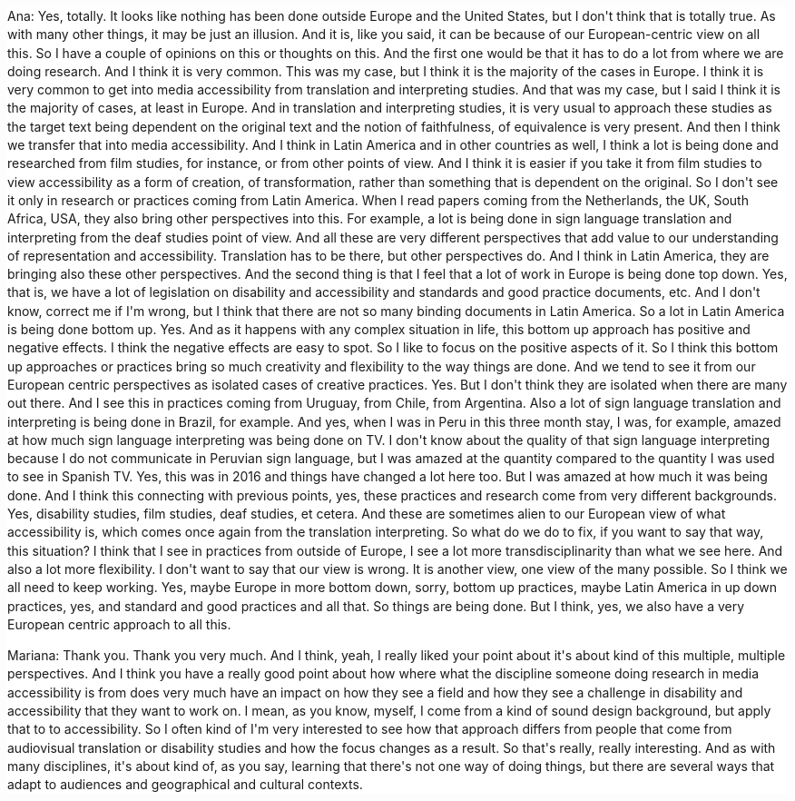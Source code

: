 Ana: Yes, totally. It looks like nothing has been done outside Europe and the United States, but I don't think that is totally true. As with many other things, it may be just an illusion. And it is, like you said, it can be because of our European-centric view on all this. So I have a couple of opinions on this or thoughts on this. And the first one would be that it has to do a lot from where we are doing research. And I think it is very common. This was my case, but I think it is the majority of the cases in Europe. I think it is very common to get into media accessibility from translation and interpreting studies. And that was my case, but I said I think it is the majority of cases, at least in Europe. And in translation and interpreting studies, it is very usual to approach these studies as the target text being dependent on the original text and the notion of faithfulness, of equivalence is very present. And then I think we transfer that into media accessibility. And I think in Latin America and in other countries as well, I think a lot is being done and researched from film studies, for instance, or from other points of view. And I think it is easier if you take it from film studies to view accessibility as a form of creation, of transformation, rather than something that is dependent on the original. So I don't see it only in research or practices coming from Latin America. When I read papers coming from the Netherlands, the UK, South Africa, USA, they also bring other perspectives into this. For example, a lot is being done in sign language translation and interpreting from the deaf studies point of view. And all these are very different perspectives that add value to our understanding of representation and accessibility. Translation has to be there, but other perspectives do. And I think in Latin America, they are bringing also these other perspectives. And the second thing is that I feel that a lot of work in Europe is being done top down. Yes, that is, we have a lot of legislation on disability and accessibility and standards and good practice documents, etc. And I don't know, correct me if I'm wrong, but I think that there are not so many binding documents in Latin America. So a lot in Latin America is being done bottom up. Yes. And as it happens with any complex situation in life, this bottom up approach has positive and negative effects. I think the negative effects are easy to spot. So I like to focus on the positive aspects of it. So I think this bottom up approaches or practices bring so much creativity and flexibility to the way things are done. And we tend to see it from our European centric perspectives as isolated cases of creative practices. Yes. But I don't think they are isolated when there are many out there. And I see this in practices coming from Uruguay, from Chile, from Argentina. Also a lot of sign language translation and interpreting is being done in Brazil, for example. And yes, when I was in Peru in this three month stay, I was, for example, amazed at how much sign language interpreting was being done on TV. I don't know about the quality of that sign language interpreting because I do not communicate in Peruvian sign language, but I was amazed at the quantity compared to the quantity I was used to see in Spanish TV. Yes, this was in 2016 and things have changed a lot here too. But I was amazed at how much it was being done. And I think this connecting with previous points, yes, these practices and research come from very different backgrounds. Yes, disability studies, film studies, deaf studies, et cetera. And these are sometimes alien to our European view of what accessibility is, which comes once again from the translation interpreting. So what do we do to fix, if you want to say that way, this situation? I think that I see in practices from outside of Europe, I see a lot more transdisciplinarity than what we see here. And also a lot more flexibility. I don't want to say that our view is wrong. It is another view, one view of the many possible. So I think we all need to keep working. Yes, maybe Europe in more bottom down, sorry, bottom up practices, maybe Latin America in up down practices, yes, and standard and good practices and all that. So things are being done. But I think, yes, we also have a very European centric approach to all this.

Mariana: Thank you. Thank you very much. And I think, yeah, I really liked your point about it's about kind of this multiple, multiple perspectives. And I think you have a really good point about how where what the discipline someone doing research in media accessibility is from does very much have an impact on how they see a field and how they see a challenge in disability and accessibility that they want to work on. I mean, as you know, myself, I come from a kind of sound design background, but apply that to to accessibility. So I often kind of I'm very interested to see how that approach differs from people that come from audiovisual translation or disability studies and how the focus changes as a result. So that's really, really interesting. And as with many disciplines, it's about kind of, as you say, learning that there's not one way of doing things, but there are several ways that adapt to audiences and geographical and cultural contexts.

